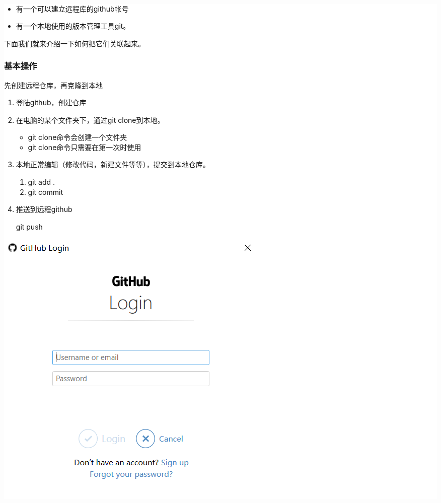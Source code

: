 - 有一个可以建立远程库的github帐号

- 有一个本地使用的版本管理工具git。

下面我们就来介绍一下如何把它们关联起来。

### 基本操作

先创建远程仓库，再克隆到本地

1. 登陆github，创建仓库

2. 在电脑的某个文件夹下，通过git clone到本地。

   - git clone命令会创建一个文件夹
   - git clone命令只需要在第一次时使用

3. 本地正常编辑（修改代码，新建文件等等），提交到本地仓库。

   1. git add .
   2. git commit

4. 推送到远程github

   git push 



![1562552526725](git-material.assets/1562552526725.png)



